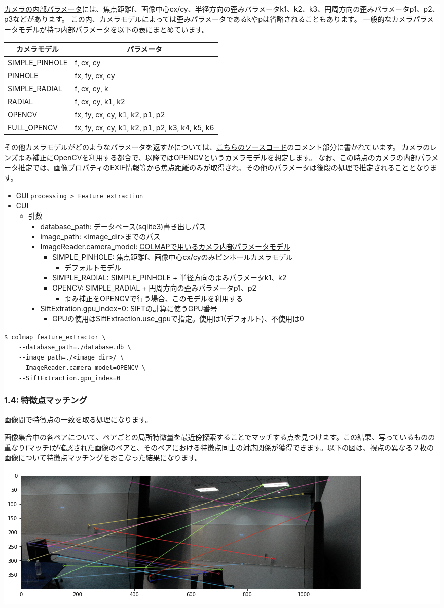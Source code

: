 [カメラの内部パラメータ](https://jp.mathworks.com/help/vision/ug/camera-calibration.html)には、焦点距離f、画像中心cx/cy、半径方向の歪みパラメータk1、k2、k3、円周方向の歪みパラメータp1、p2、p3などがあります。
この内、カメラモデルによっては歪みパラメータであるkやpは省略されることもあります。
一般的なカメラパラメータモデルが持つ内部パラメータを以下の表にまとめています。

|  カメラモデル  |  パラメータ  |
| ---- | ---- |
| SIMPLE_PINHOLE | f, cx, cy |
| PINHOLE  | fx, fy, cx, cy |
| SIMPLE_RADIAL | f, cx, cy, k |
| RADIAL | f, cx, cy, k1, k2 |
| OPENCV | fx, fy, cx, cy, k1, k2, p1, p2 |
| FULL_OPENCV | fx, fy, cx, cy, k1, k2, p1, p2, k3, k4, k5, k6 |

その他カメラモデルがどのようなパラメータを返すかについては、[こちらのソースコード](https://github.com/colmap/colmap/blob/master/src/base/camera_models.h)のコメント部分に書かれています。
カメラのレンズ歪み補正にOpenCVを利用する都合で、以降ではOPENCVというカメラモデルを想定します。
なお、この時点のカメラの内部パラメータ推定では、画像プロパティのEXIF情報等から焦点距離のみが取得され、その他のパラメータは後段の処理で推定されることとなります。

- GUI `processing > Feature extraction`
- CUI
    - 引数
        - database_path: データベース(sqlite3)書き出しパス
        - image_path: &lt;image_dir&gt;までのパス
        - ImageReader.camera_model: [COLMAPで用いるカメラ内部パラメータモデル](https://colmap.github.io/cameras.html)
            - SIMPLE_PINHOLE: 焦点距離f、画像中心cx/cyのみピンホールカメラモデル
                - デフォルトモデル
            - SIMPLE_RADIAL: SIMPLE_PINHOLE + 半径方向の歪みパラメータk1、k2
            - OPENCV: SIMPLE_RADIAL + 円周方向の歪みパラメータp1、p2
                - 歪み補正をOPENCVで行う場合、このモデルを利用する
        - SiftExtration.gpu_index=0: SIFTの計算に使うGPU番号
            - GPUの使用はSiftExtraction.use_gpuで指定。使用は1(デフォルト)、不使用は0

```
$ colmap feature_extractor \
    --database_path=./database.db \
    --image_path=./<image_dir>/ \
    --ImageReader.camera_model=OPENCV \
    --SiftExtraction.gpu_index=0
```

### 1.4: 特徴点マッチング
画像間で特徴点の一致を取る処理になります。

画像集合中の各ペアについて、ペアごとの局所特徴量を最近傍探索することでマッチする点を見つけます。この結果、写っているものの重なり(マッチ)が確認された画像のペアと、そのペアにおける特徴点同士の対応関係が獲得できます。以下の図は、視点の異なる２枚の画像について特徴点マッチングをおこなった結果になります。


![./img/feature_matching.png](./img/feature_matching.png)
